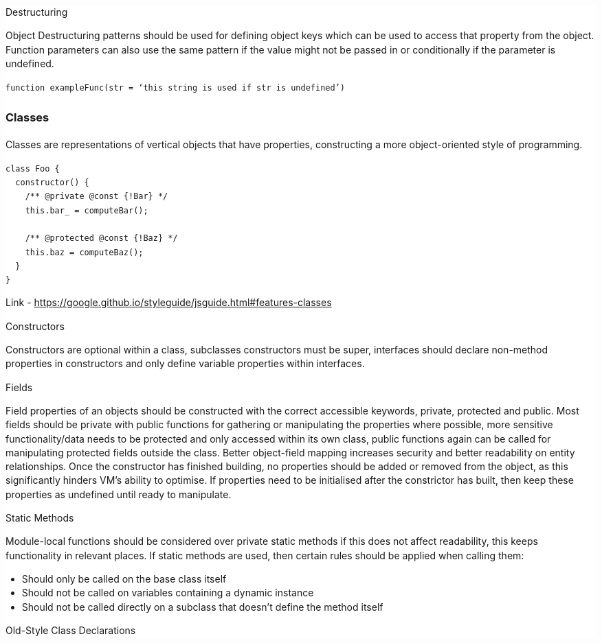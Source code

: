 Destructuring 

Object Destructuring patterns should be used for defining object keys which can be used to access that property from the object. Function parameters can also use the same pattern if the value might not be passed in or conditionally if the parameter is undefined.

```
function exampleFunc(str = ‘this string is used if str is undefined’)
```

### Classes

Classes are representations of vertical objects that have properties, constructing a more object-oriented style of programming.

```
class Foo {
  constructor() {
    /** @private @const {!Bar} */
    this.bar_ = computeBar();

    /** @protected @const {!Baz} */
    this.baz = computeBaz();
  }
}
```

Link - https://google.github.io/styleguide/jsguide.html#features-classes


Constructors

Constructors are optional within a class, subclasses constructors must be super, interfaces should declare non-method properties in constructors and only define variable properties within interfaces.

Fields 

Field properties of an objects should be constructed with the correct accessible keywords, private, protected and public. Most fields should be private with public functions for gathering or manipulating the properties where possible, more sensitive functionality/data needs to be protected and only accessed within its own class, public functions again can be called for manipulating protected fields outside the class. Better object-field mapping increases security and better readability on entity relationships. Once the constructor has finished building, no properties should be added or removed from the object, as this significantly hinders VM’s ability to optimise. If properties need to be initialised after the constrictor has built, then keep these properties as undefined until ready to manipulate.

Static Methods 

Module-local functions should be considered over private static methods if this does not affect readability, this keeps functionality in relevant places. If static methods are used, then certain rules should be applied when calling them: 

- Should only be called on the base class itself 
- Should not be called on variables containing a dynamic instance 
- Should not be called directly on a subclass that doesn’t define the method itself

Old-Style Class Declarations 
